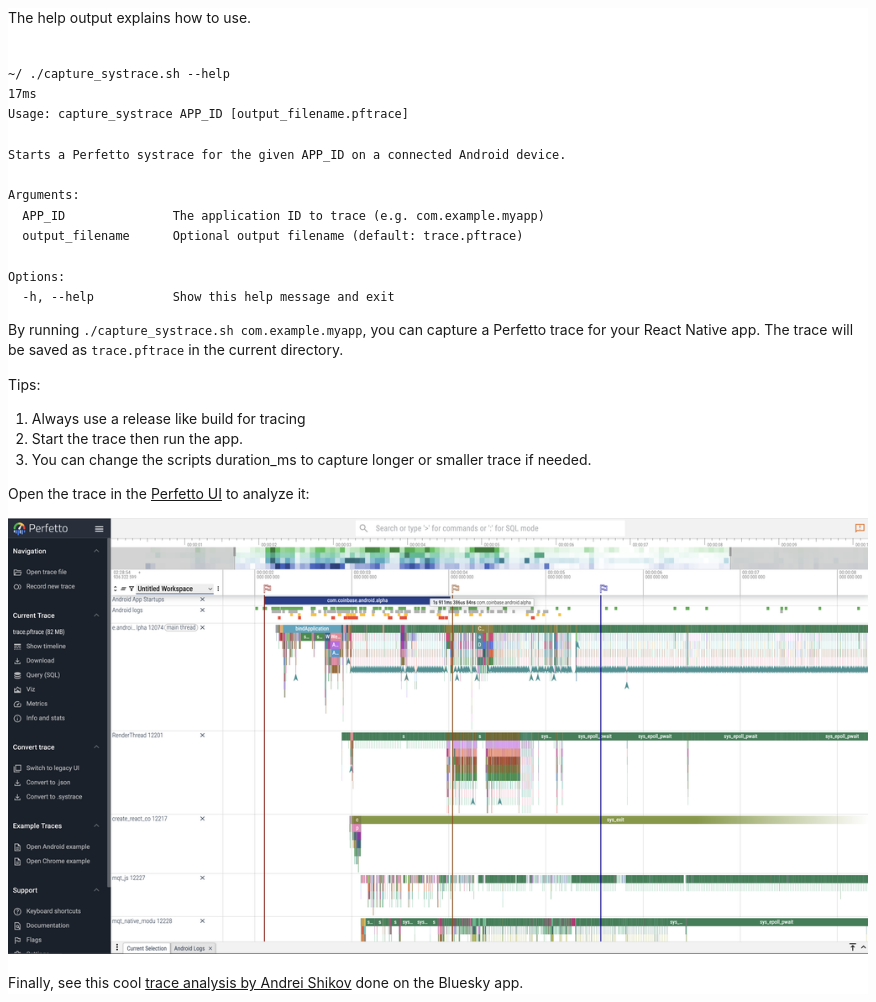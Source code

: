 The help output explains how to use.

```shellscript

~/ ./capture_systrace.sh --help                                                                                                    17ms
Usage: capture_systrace APP_ID [output_filename.pftrace]

Starts a Perfetto systrace for the given APP_ID on a connected Android device.

Arguments:
  APP_ID               The application ID to trace (e.g. com.example.myapp)
  output_filename      Optional output filename (default: trace.pftrace)

Options:
  -h, --help           Show this help message and exit
```

By running `./capture_systrace.sh com.example.myapp`, you can capture a Perfetto
trace for your React Native app. The trace will be saved as `trace.pftrace` in
the current directory.

Tips:

1. Always use a release like build for tracing
2. Start the trace then run the app.
3. You can change the scripts duration_ms to capture longer or smaller trace if
   needed.


Open the trace in the [Perfetto UI](https://ui.perfetto.dev/) to analyze it:

![A perfetto trace of a React Native Android app](./screenshot-perfetto-in-action.png "A perfetto trace of a React Native Android app")


Finally, see this cool [trace analysis by Andrei
Shikov](https://bsky.app/profile/shikasd.bsky.social/post/3lbbcfbv34s2p) done on the Bluesky app.
